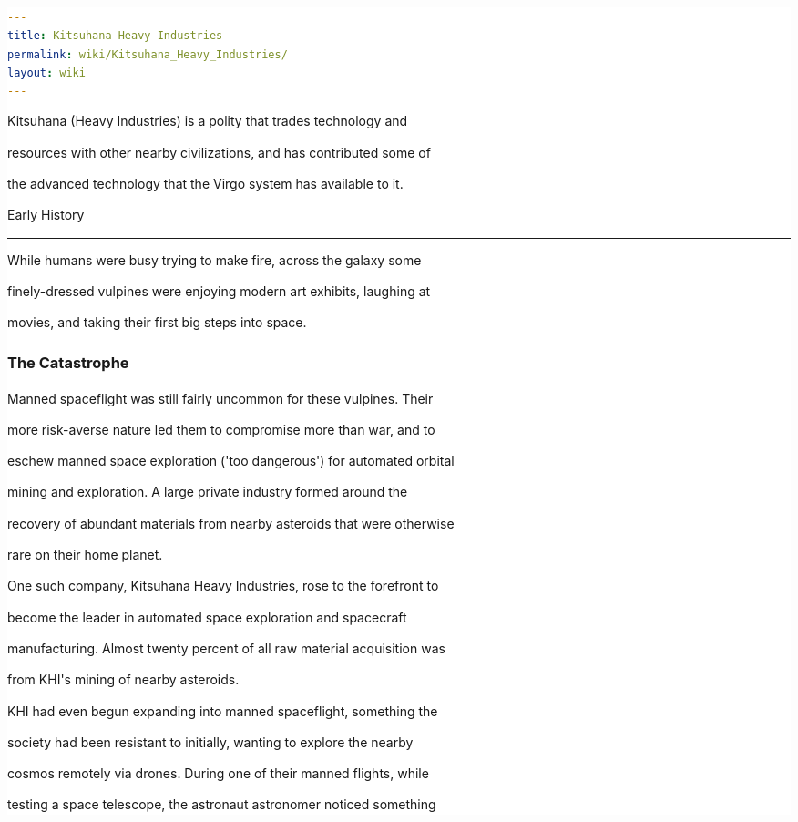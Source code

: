 ```yaml
---
title: Kitsuhana Heavy Industries
permalink: wiki/Kitsuhana_Heavy_Industries/
layout: wiki
---
```


Kitsuhana (Heavy Industries) is a polity that trades technology and

resources with other nearby civilizations, and has contributed some of

the advanced technology that the Virgo system has available to it.



Early History

-------------



While humans were busy trying to make fire, across the galaxy some

finely-dressed vulpines were enjoying modern art exhibits, laughing at

movies, and taking their first big steps into space.



### The Catastrophe



Manned spaceflight was still fairly uncommon for these vulpines. Their

more risk-averse nature led them to compromise more than war, and to

eschew manned space exploration ('too dangerous') for automated orbital

mining and exploration. A large private industry formed around the

recovery of abundant materials from nearby asteroids that were otherwise

rare on their home planet.



One such company, Kitsuhana Heavy Industries, rose to the forefront to

become the leader in automated space exploration and spacecraft

manufacturing. Almost twenty percent of all raw material acquisition was

from KHI's mining of nearby asteroids.



KHI had even begun expanding into manned spaceflight, something the

society had been resistant to initially, wanting to explore the nearby

cosmos remotely via drones. During one of their manned flights, while

testing a space telescope, the astronaut astronomer noticed something
